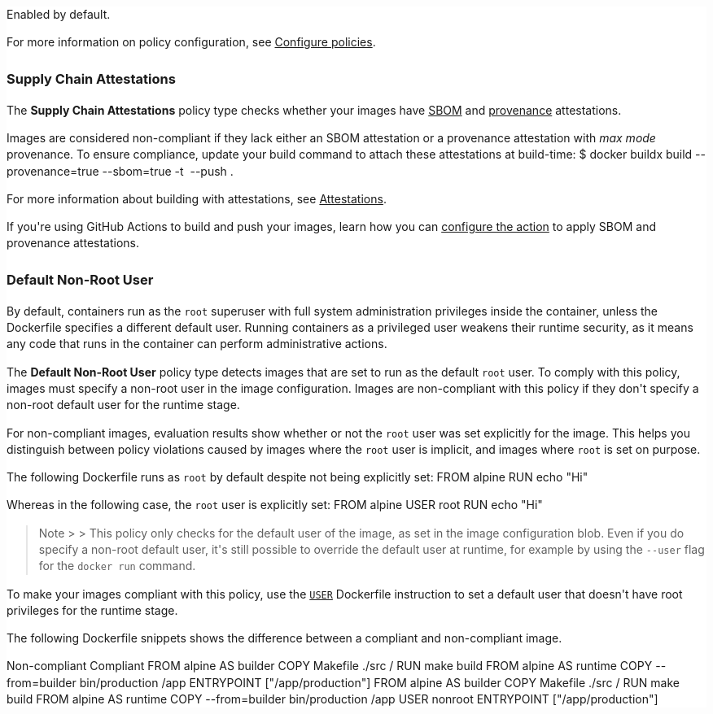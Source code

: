 Enabled by default.

For more information on policy configuration, see [Configure policies](https://docs.docker.com/scout/policy/configure/).

### Supply Chain Attestations

The **Supply Chain Attestations** policy type checks whether your images have [SBOM](https://docs.docker.com/build/metadata/attestations/sbom/) and [provenance](https://docs.docker.com/build/metadata/attestations/slsa-provenance/) attestations.

Images are considered non-compliant if they lack either an SBOM attestation or a provenance attestation with _max mode_ provenance. To ensure compliance, update your build command to attach these attestations at build-time:               $ docker buildx build --provenance=true --sbom=true -t <IMAGE> --push .     

For more information about building with attestations, see [Attestations](https://docs.docker.com/build/metadata/attestations/).

If you're using GitHub Actions to build and push your images, learn how you can [configure the action](https://docs.docker.com/build/ci/github-actions/attestations/) to apply SBOM and provenance attestations.

### Default Non-Root User

By default, containers run as the `root` superuser with full system administration privileges inside the container, unless the Dockerfile specifies a different default user. Running containers as a privileged user weakens their runtime security, as it means any code that runs in the container can perform administrative actions.

The **Default Non-Root User** policy type detects images that are set to run as the default `root` user. To comply with this policy, images must specify a non-root user in the image configuration. Images are non-compliant with this policy if they don't specify a non-root default user for the runtime stage.

For non-compliant images, evaluation results show whether or not the `root` user was set explicitly for the image. This helps you distinguish between policy violations caused by images where the `root` user is implicit, and images where `root` is set on purpose.

The following Dockerfile runs as `root` by default despite not being explicitly set:               FROM alpine     RUN echo "Hi"

Whereas in the following case, the `root` user is explicitly set:               FROM alpine     USER root     RUN echo "Hi"

> Note >  > This policy only checks for the default user of the image, as set in the image configuration blob. Even if you do specify a non-root default user, it's still possible to override the default user at runtime, for example by using the `--user` flag for the `docker run` command.

To make your images compliant with this policy, use the [`USER`](https://docs.docker.com/reference/dockerfile/#user) Dockerfile instruction to set a default user that doesn't have root privileges for the runtime stage.

The following Dockerfile snippets shows the difference between a compliant and non-compliant image.

Non-compliant  Compliant               FROM alpine AS builder     COPY Makefile ./src /     RUN make build          FROM alpine AS runtime     COPY --from=builder bin/production /app     ENTRYPOINT ["/app/production"]               FROM alpine AS builder     COPY Makefile ./src /     RUN make build          FROM alpine AS runtime     COPY --from=builder bin/production /app     USER nonroot     ENTRYPOINT ["/app/production"]

